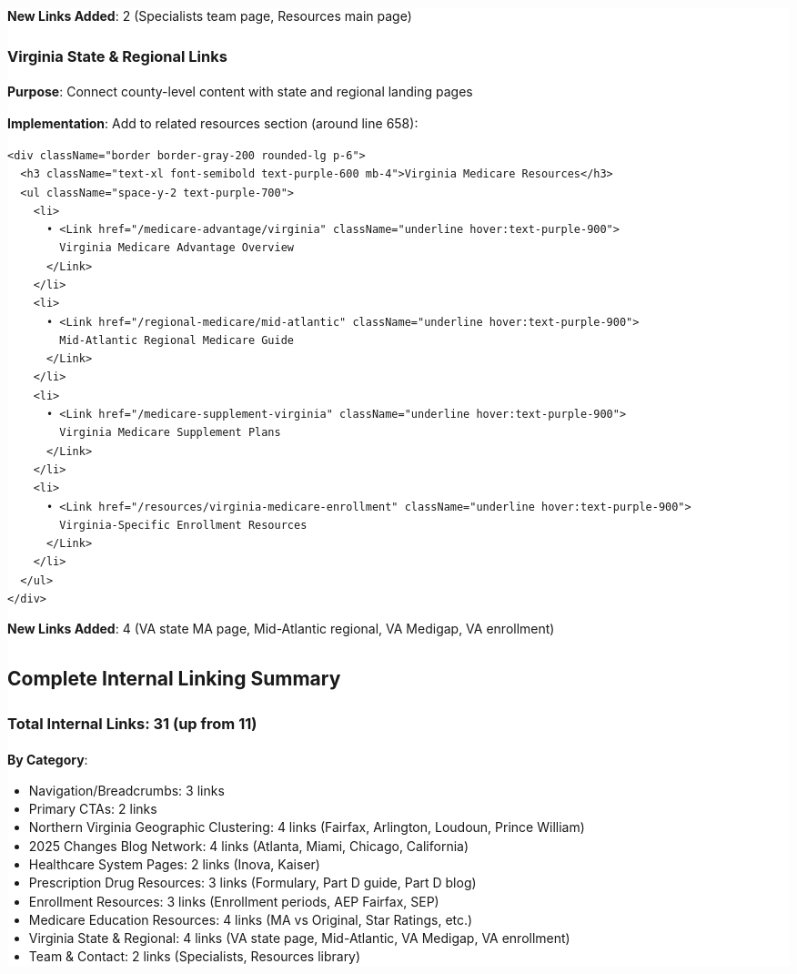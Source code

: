 **New Links Added**: 2 (Specialists team page, Resources main page)

### Virginia State & Regional Links

**Purpose**: Connect county-level content with state and regional landing pages

**Implementation**: Add to related resources section (around line 658):

```tsx
<div className="border border-gray-200 rounded-lg p-6">
  <h3 className="text-xl font-semibold text-purple-600 mb-4">Virginia Medicare Resources</h3>
  <ul className="space-y-2 text-purple-700">
    <li>
      • <Link href="/medicare-advantage/virginia" className="underline hover:text-purple-900">
        Virginia Medicare Advantage Overview
      </Link>
    </li>
    <li>
      • <Link href="/regional-medicare/mid-atlantic" className="underline hover:text-purple-900">
        Mid-Atlantic Regional Medicare Guide
      </Link>
    </li>
    <li>
      • <Link href="/medicare-supplement-virginia" className="underline hover:text-purple-900">
        Virginia Medicare Supplement Plans
      </Link>
    </li>
    <li>
      • <Link href="/resources/virginia-medicare-enrollment" className="underline hover:text-purple-900">
        Virginia-Specific Enrollment Resources
      </Link>
    </li>
  </ul>
</div>
```

**New Links Added**: 4 (VA state MA page, Mid-Atlantic regional, VA Medigap, VA enrollment)

## Complete Internal Linking Summary

### Total Internal Links: 31 (up from 11)

**By Category**:
- Navigation/Breadcrumbs: 3 links
- Primary CTAs: 2 links
- Northern Virginia Geographic Clustering: 4 links (Fairfax, Arlington, Loudoun, Prince William)
- 2025 Changes Blog Network: 4 links (Atlanta, Miami, Chicago, California)
- Healthcare System Pages: 2 links (Inova, Kaiser)
- Prescription Drug Resources: 3 links (Formulary, Part D guide, Part D blog)
- Enrollment Resources: 3 links (Enrollment periods, AEP Fairfax, SEP)
- Medicare Education Resources: 4 links (MA vs Original, Star Ratings, etc.)
- Virginia State & Regional: 4 links (VA state page, Mid-Atlantic, VA Medigap, VA enrollment)
- Team & Contact: 2 links (Specialists, Resources library)
